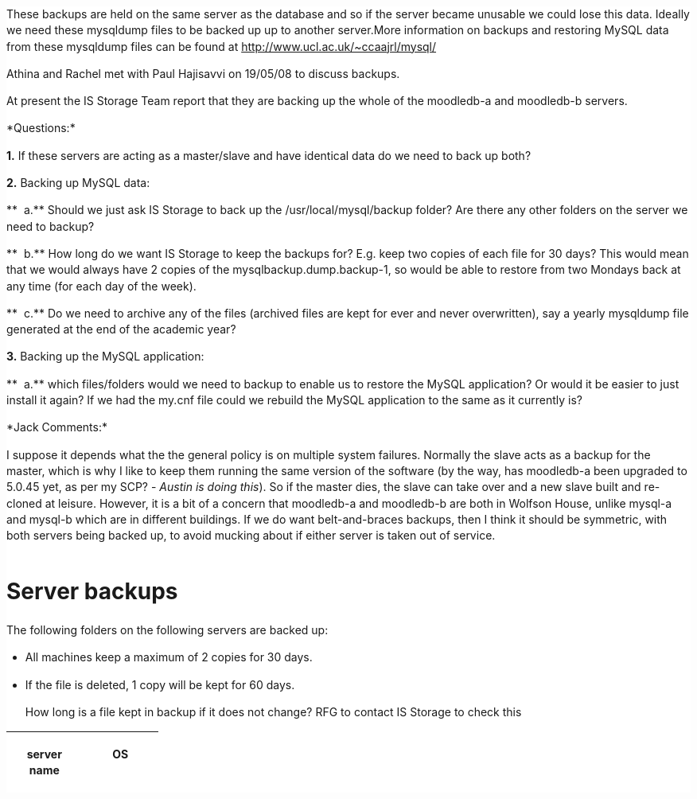 These backups are held on the same server as the database and so if the server became unusable we could lose this data. Ideally we need these mysqldump files to be backed up up to another server.More information on backups and restoring MySQL data from these mysqldump files can be found at <http://www.ucl.ac.uk/~ccaajrl/mysql/>

Athina and Rachel met with Paul Hajisavvi on 19/05/08 to discuss backups.

At present the IS Storage Team report that they are backing up the whole of the moodledb-a and moodledb-b servers.

\*Questions:\*

**1.** If these servers are acting as a master/slave and have identical data do we need to back up both?

**2.** Backing up MySQL data:

**  a.** Should we just ask IS Storage to back up the /usr/local/mysql/backup folder? Are there any other folders on the server we need to backup?

**  b.** How long do we want IS Storage to keep the backups for? E.g. keep two copies of each file for 30 days? This would mean that we would always have 2 copies of the mysqlbackup.dump.backup-1, so would be able to restore from two Mondays back at any time (for each day of the week).

**  c.** Do we need to archive any of the files (archived files are kept for ever and never overwritten), say a yearly mysqldump file generated at the end of the academic year?

**3.** Backing up the MySQL application:

**  a.** which files/folders would we need to backup to enable us to restore the MySQL application? Or would it be easier to just install it again? If we had the my.cnf file could we rebuild the MySQL application to the same as it currently is?

\*Jack Comments:\*

I suppose it depends what the the general policy is on multiple system failures. Normally the slave acts as a backup for the master, which is why I like to keep them running the same version of the software (by the way, has moodledb-a been upgraded to 5.0.45 yet, as per my SCP? - *Austin is doing this*). So if the master dies, the slave can take over and a new slave built and re-cloned at leisure. However, it is a bit of a concern that moodledb-a and moodledb-b are both in Wolfson House, unlike mysql-a and mysql-b which are in different buildings. If we do want belt-and-braces backups, then I think it should be symmetric, with both servers being backed up, to avoid mucking about if either server is taken out of service.

# Server backups

The following folders on the following servers are backed up: 

-   All machines keep a maximum of 2 copies for 30 days.
-   If the file is deleted, 1 copy will be kept for 60 days.

    How long is a file kept in backup if it does not change?
    RFG to contact IS Storage to check this

<table style="width:100%;">
<colgroup>
<col width="11%" />
<col width="11%" />
<col width="11%" />
<col width="11%" />
<col width="11%" />
<col width="11%" />
<col width="11%" />
<col width="11%" />
<col width="11%" />
</colgroup>
<thead>
<tr class="header">
<th><p>server name</p></th>
<th><p>OS</p></th>